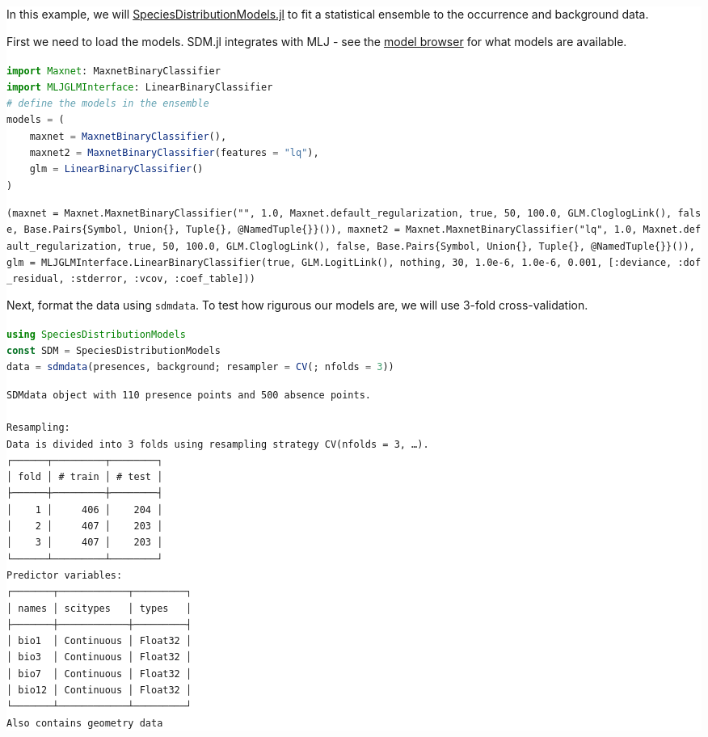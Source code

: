 In this example, we will [SpeciesDistributionModels.jl](https://github.com/tiemvanderdeure/SpeciesDistributionModels.jl) to fit a statistical ensemble to the occurrence and background data.

First we need to load the models. SDM.jl integrates with MLJ - see the [model browser](https://juliaai.github.io/MLJ.jl/dev/model_browser/#Classification) for what models are available.

```julia
import Maxnet: MaxnetBinaryClassifier
import MLJGLMInterface: LinearBinaryClassifier
# define the models in the ensemble
models = (
    maxnet = MaxnetBinaryClassifier(),
    maxnet2 = MaxnetBinaryClassifier(features = "lq"),
    glm = LinearBinaryClassifier()
)
```


```
(maxnet = Maxnet.MaxnetBinaryClassifier("", 1.0, Maxnet.default_regularization, true, 50, 100.0, GLM.CloglogLink(), false, Base.Pairs{Symbol, Union{}, Tuple{}, @NamedTuple{}}()), maxnet2 = Maxnet.MaxnetBinaryClassifier("lq", 1.0, Maxnet.default_regularization, true, 50, 100.0, GLM.CloglogLink(), false, Base.Pairs{Symbol, Union{}, Tuple{}, @NamedTuple{}}()), glm = MLJGLMInterface.LinearBinaryClassifier(true, GLM.LogitLink(), nothing, 30, 1.0e-6, 1.0e-6, 0.001, [:deviance, :dof_residual, :stderror, :vcov, :coef_table]))
```


Next, format the data using `sdmdata`. To test how rigurous our models are, we will use 3-fold cross-validation.

```julia
using SpeciesDistributionModels
const SDM = SpeciesDistributionModels
data = sdmdata(presences, background; resampler = CV(; nfolds = 3))
```


```
SDMdata object with 110 presence points and 500 absence points. 
 
Resampling: 
Data is divided into 3 folds using resampling strategy CV(nfolds = 3, …).
┌──────┬─────────┬────────┐
│ fold │ # train │ # test │
├──────┼─────────┼────────┤
│    1 │     406 │    204 │
│    2 │     407 │    203 │
│    3 │     407 │    203 │
└──────┴─────────┴────────┘
Predictor variables: 
┌───────┬────────────┬─────────┐
│ names │ scitypes   │ types   │
├───────┼────────────┼─────────┤
│ bio1  │ Continuous │ Float32 │
│ bio3  │ Continuous │ Float32 │
│ bio7  │ Continuous │ Float32 │
│ bio12 │ Continuous │ Float32 │
└───────┴────────────┴─────────┘
Also contains geometry data
```
